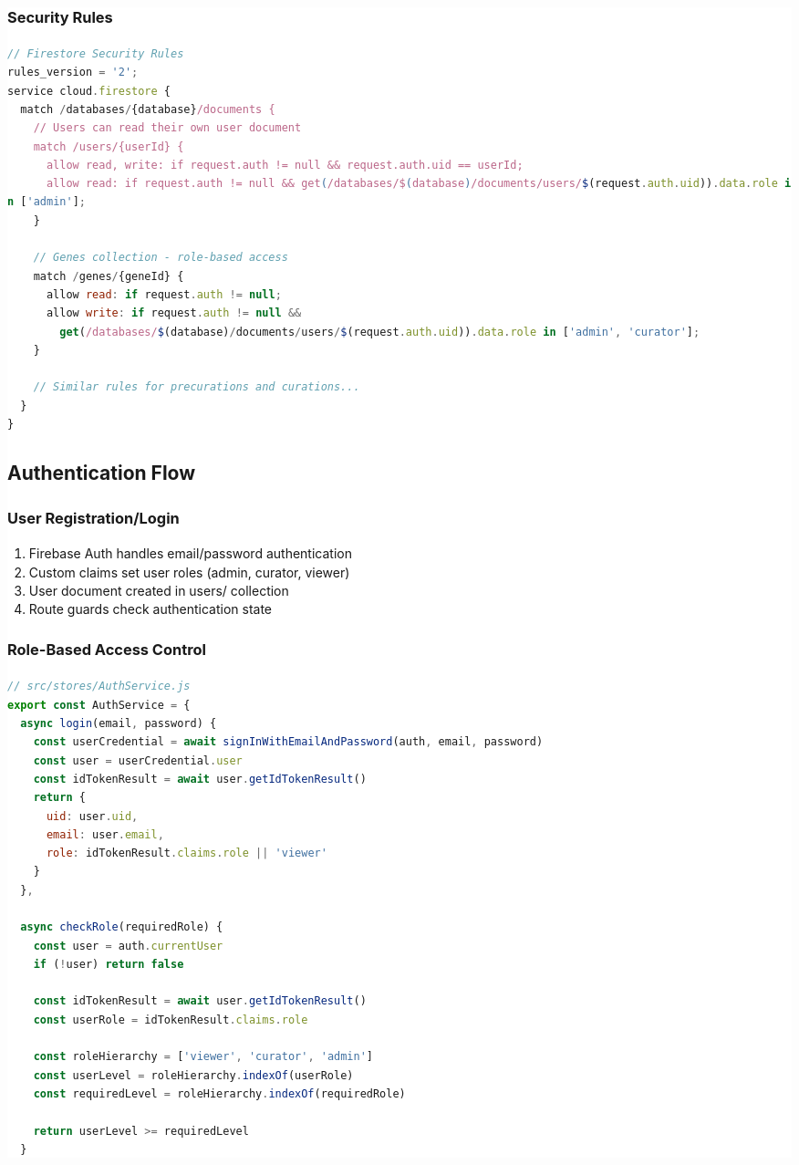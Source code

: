 ### Security Rules
```javascript
// Firestore Security Rules
rules_version = '2';
service cloud.firestore {
  match /databases/{database}/documents {
    // Users can read their own user document
    match /users/{userId} {
      allow read, write: if request.auth != null && request.auth.uid == userId;
      allow read: if request.auth != null && get(/databases/$(database)/documents/users/$(request.auth.uid)).data.role in ['admin'];
    }
    
    // Genes collection - role-based access
    match /genes/{geneId} {
      allow read: if request.auth != null;
      allow write: if request.auth != null && 
        get(/databases/$(database)/documents/users/$(request.auth.uid)).data.role in ['admin', 'curator'];
    }
    
    // Similar rules for precurations and curations...
  }
}
```

## Authentication Flow

### User Registration/Login
1. Firebase Auth handles email/password authentication
2. Custom claims set user roles (admin, curator, viewer)
3. User document created in users/ collection
4. Route guards check authentication state

### Role-Based Access Control
```javascript
// src/stores/AuthService.js
export const AuthService = {
  async login(email, password) {
    const userCredential = await signInWithEmailAndPassword(auth, email, password)
    const user = userCredential.user
    const idTokenResult = await user.getIdTokenResult()
    return {
      uid: user.uid,
      email: user.email,
      role: idTokenResult.claims.role || 'viewer'
    }
  },

  async checkRole(requiredRole) {
    const user = auth.currentUser
    if (!user) return false
    
    const idTokenResult = await user.getIdTokenResult()
    const userRole = idTokenResult.claims.role
    
    const roleHierarchy = ['viewer', 'curator', 'admin']
    const userLevel = roleHierarchy.indexOf(userRole)
    const requiredLevel = roleHierarchy.indexOf(requiredRole)
    
    return userLevel >= requiredLevel
  }
```
